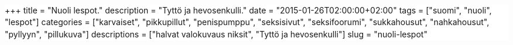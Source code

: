 +++
title = "Nuoli lespot."
description = "Tyttö ja hevosenkulli."
date = "2015-01-26T02:00:00+02:00"
tags = ["suomi", "nuoli", "lespot"]
categories = ["karvaiset", "pikkupillut", "penispumppu", "seksisivut", "seksifoorumi", "sukkahousut", "nahkahousut", "pyllyyn", "pillukuva"]
descriptions = ["halvat valokuvaus niksit", "Tyttö ja hevosenkulli"]
slug = "nuoli-lespot"
